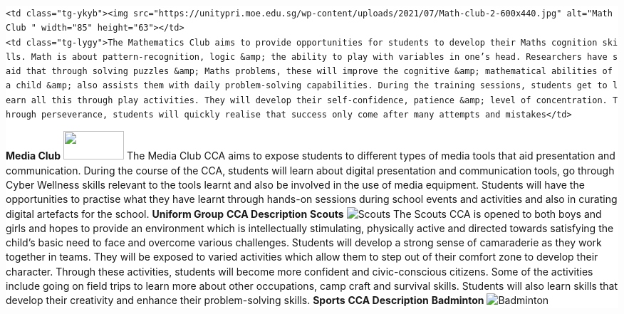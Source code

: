    <td class="tg-ykyb"><img src="https://unitypri.moe.edu.sg/wp-content/uploads/2021/07/Math-club-2-600x440.jpg" alt="Math Club " width="85" height="63"></td>
    <td class="tg-lygy">The Mathematics Club aims to provide opportunities for students to develop their Maths cognition skills. Math is about pattern-recognition, logic &amp; the ability to play with variables in one’s head. Researchers have said that through solving puzzles &amp; Maths problems, these will improve the cognitive &amp; mathematical abilities of a child &amp; also assists them with daily problem-solving capabilities. During the training sessions, students get to learn all this through play activities. They will develop their self-confidence, patience &amp; level of concentration. Through perseverance, students will quickly realise that success only come after many attempts and mistakes</td>
  </tr>
  <tr>
    <td class="tg-pr30" colspan="2"><span style="font-weight:bold">Media Club</span></td>
  </tr>
  <tr>
    <td class="tg-ykyb"><img src="https://unitypri.moe.edu.sg/wp-content/uploads/2019/05/AVA-Club-600x283.jpg" width="85" height="40"></td>
    <td class="tg-lygy">The Media Club CCA aims to expose students to different types of media tools that aid presentation and communication. During the course of the CCA, students will learn about digital presentation and communication tools, go through Cyber Wellness skills relevant to the tools learnt and also be involved in the use of media equipment. Students will have the opportunities to practise what they have learnt through hands-on sessions during school events and activities and also in curating digital artefacts for the school.</td>
  </tr>
  <tr>
    <td class="tg-udl9" colspan="2"></td>
  </tr>
  <tr>
    <td class="tg-4ufn"><span style="font-weight:bold">Uniform Group</span></td>
    <td class="tg-4ufn"><span style="font-weight:bold">CCA Description</span></td>
  </tr>
  <tr>
    <td class="tg-pr30" colspan="2"><span style="font-weight:bold">Scouts</span></td>
  </tr>
  <tr>
    <td class="tg-a3j2"><img src="https://unitypri.moe.edu.sg/wp-content/uploads/2021/07/scouts.jpg" alt="Scouts" width="85" height="64"></td>
    <td class="tg-lygy">The Scouts CCA is opened to both boys and girls and hopes to provide an environment which is intellectually stimulating, physically active and directed towards satisfying the child’s basic need to face and overcome various challenges.              Students will develop a strong sense of camaraderie as they work together in teams. They will be exposed to varied activities which allow them to step out of their comfort zone to develop their character. Through these activities, students will become more confident and civic-conscious citizens. Some of the activities include going on field trips to learn more about other occupations, camp craft and survival skills. Students will also learn skills that develop their creativity and enhance their problem-solving skills.</td>
  </tr>
  <tr>
    <td class="tg-udl9" colspan="2"></td>
  </tr>
  <tr>
    <td class="tg-4ufn"><span style="font-weight:bold">Sports</span></td>
    <td class="tg-4ufn"><span style="font-weight:bold">CCA Description</span></td>
  </tr>
  <tr>
    <td class="tg-pr30" colspan="2"><span style="font-weight:bold">Badminton</span></td>
  </tr>
  <tr>
    <td class="tg-ykyb"><img src="https://unitypri.moe.edu.sg/wp-content/uploads/2021/07/badminton.jpg" alt="Badminton" width="85" height="57"></td>